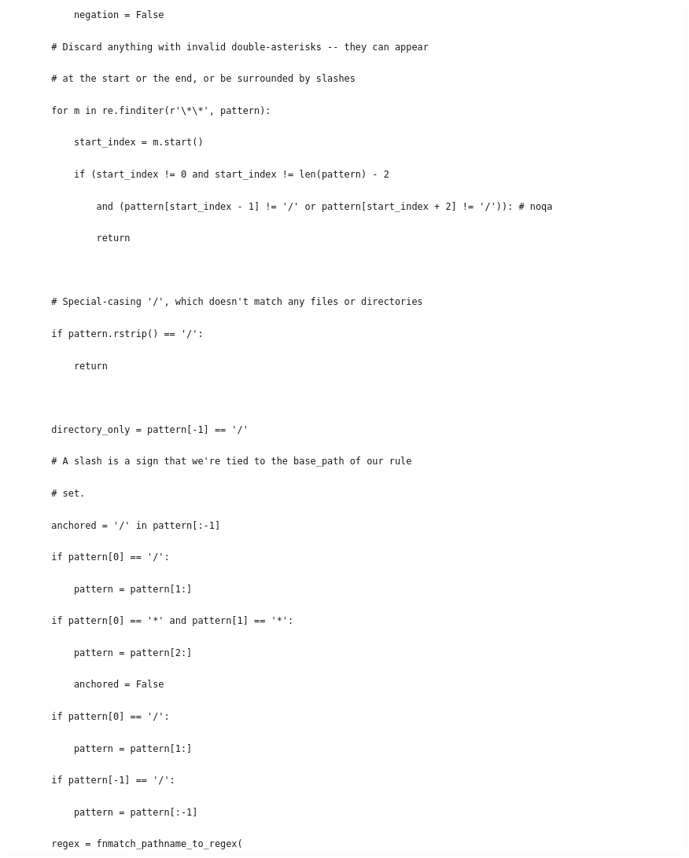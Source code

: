                 negation = False

            # Discard anything with invalid double-asterisks -- they can appear

            # at the start or the end, or be surrounded by slashes

            for m in re.finditer(r'\*\*', pattern):

                start_index = m.start()

                if (start_index != 0 and start_index != len(pattern) - 2

                    and (pattern[start_index - 1] != '/' or pattern[start_index + 2] != '/')): # noqa

                    return

        

            # Special-casing '/', which doesn't match any files or directories

            if pattern.rstrip() == '/':

                return

        

            directory_only = pattern[-1] == '/'

            # A slash is a sign that we're tied to the base_path of our rule

            # set.

            anchored = '/' in pattern[:-1]

            if pattern[0] == '/':

                pattern = pattern[1:]

            if pattern[0] == '*' and pattern[1] == '*':

                pattern = pattern[2:]

                anchored = False

            if pattern[0] == '/':

                pattern = pattern[1:]

            if pattern[-1] == '/':

                pattern = pattern[:-1]

            regex = fnmatch_pathname_to_regex(
